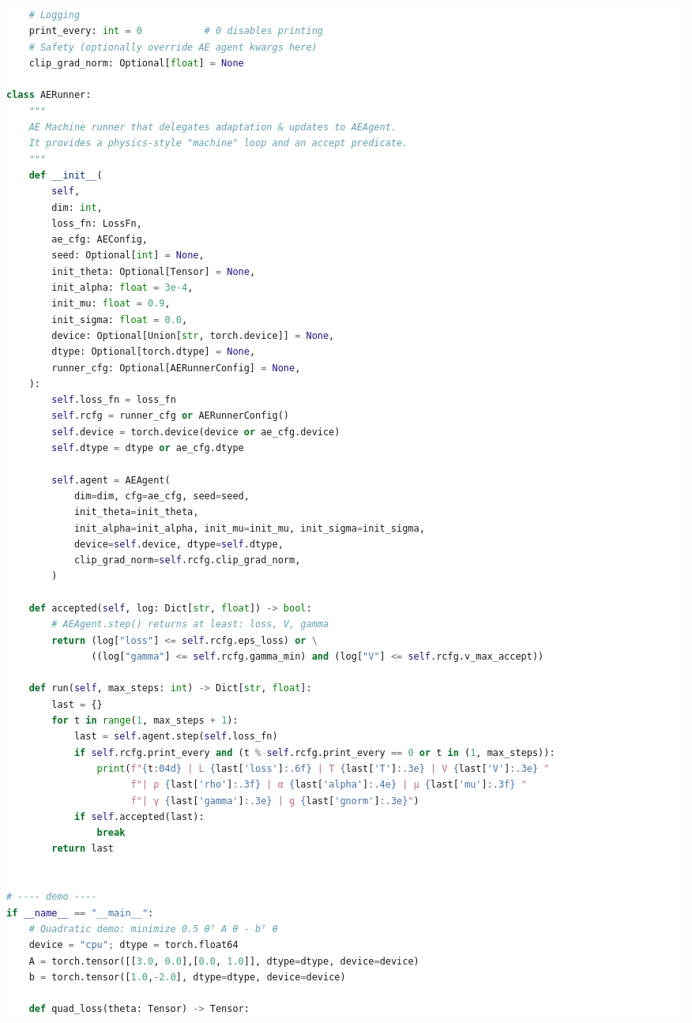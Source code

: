 ```python
    # Logging
    print_every: int = 0           # 0 disables printing
    # Safety (optionally override AE agent kwargs here)
    clip_grad_norm: Optional[float] = None

class AERunner:
    """
    AE Machine runner that delegates adaptation & updates to AEAgent.
    It provides a physics-style "machine" loop and an accept predicate.
    """
    def __init__(
        self,
        dim: int,
        loss_fn: LossFn,
        ae_cfg: AEConfig,
        seed: Optional[int] = None,
        init_theta: Optional[Tensor] = None,
        init_alpha: float = 3e-4,
        init_mu: float = 0.9,
        init_sigma: float = 0.0,
        device: Optional[Union[str, torch.device]] = None,
        dtype: Optional[torch.dtype] = None,
        runner_cfg: Optional[AERunnerConfig] = None,
    ):
        self.loss_fn = loss_fn
        self.rcfg = runner_cfg or AERunnerConfig()
        self.device = torch.device(device or ae_cfg.device)
        self.dtype = dtype or ae_cfg.dtype

        self.agent = AEAgent(
            dim=dim, cfg=ae_cfg, seed=seed,
            init_theta=init_theta,
            init_alpha=init_alpha, init_mu=init_mu, init_sigma=init_sigma,
            device=self.device, dtype=self.dtype,
            clip_grad_norm=self.rcfg.clip_grad_norm,
        )

    def accepted(self, log: Dict[str, float]) -> bool:
        # AEAgent.step() returns at least: loss, V, gamma
        return (log["loss"] <= self.rcfg.eps_loss) or \
               ((log["gamma"] <= self.rcfg.gamma_min) and (log["V"] <= self.rcfg.v_max_accept))

    def run(self, max_steps: int) -> Dict[str, float]:
        last = {}
        for t in range(1, max_steps + 1):
            last = self.agent.step(self.loss_fn)
            if self.rcfg.print_every and (t % self.rcfg.print_every == 0 or t in (1, max_steps)):
                print(f"{t:04d} | L {last['loss']:.6f} | T {last['T']:.3e} | V {last['V']:.3e} "
                      f"| ρ {last['rho']:.3f} | α {last['alpha']:.4e} | μ {last['mu']:.3f} "
                      f"| γ {last['gamma']:.3e} | g {last['gnorm']:.3e}")
            if self.accepted(last):
                break
        return last


# ---- demo ----
if __name__ == "__main__":
    # Quadratic demo: minimize 0.5 θᵀ A θ - bᵀ θ
    device = "cpu"; dtype = torch.float64
    A = torch.tensor([[3.0, 0.0],[0.0, 1.0]], dtype=dtype, device=device)
    b = torch.tensor([1.0,-2.0], dtype=dtype, device=device)

    def quad_loss(theta: Tensor) -> Tensor:
```